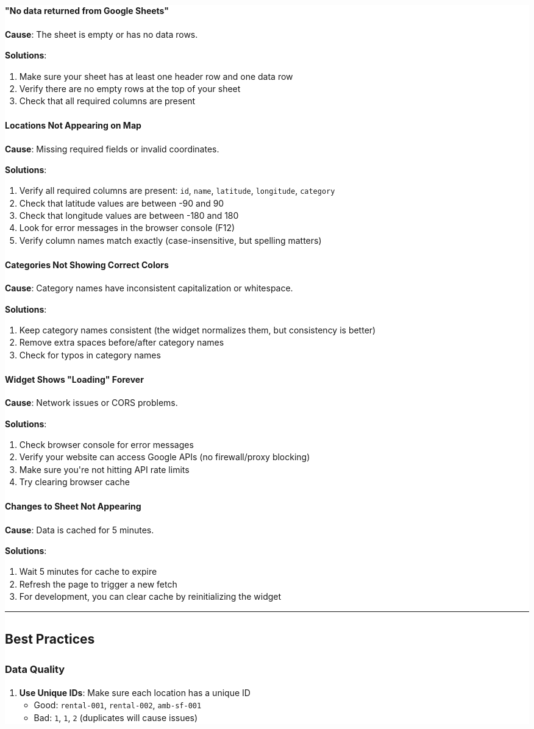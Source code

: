 #### "No data returned from Google Sheets"

**Cause**: The sheet is empty or has no data rows.

**Solutions**:
1. Make sure your sheet has at least one header row and one data row
2. Verify there are no empty rows at the top of your sheet
3. Check that all required columns are present

#### Locations Not Appearing on Map

**Cause**: Missing required fields or invalid coordinates.

**Solutions**:
1. Verify all required columns are present: `id`, `name`, `latitude`, `longitude`, `category`
2. Check that latitude values are between -90 and 90
3. Check that longitude values are between -180 and 180
4. Look for error messages in the browser console (F12)
5. Verify column names match exactly (case-insensitive, but spelling matters)

#### Categories Not Showing Correct Colors

**Cause**: Category names have inconsistent capitalization or whitespace.

**Solutions**:
1. Keep category names consistent (the widget normalizes them, but consistency is better)
2. Remove extra spaces before/after category names
3. Check for typos in category names

#### Widget Shows "Loading" Forever

**Cause**: Network issues or CORS problems.

**Solutions**:
1. Check browser console for error messages
2. Verify your website can access Google APIs (no firewall/proxy blocking)
3. Make sure you're not hitting API rate limits
4. Try clearing browser cache

#### Changes to Sheet Not Appearing

**Cause**: Data is cached for 5 minutes.

**Solutions**:
1. Wait 5 minutes for cache to expire
2. Refresh the page to trigger a new fetch
3. For development, you can clear cache by reinitializing the widget

---

## Best Practices

### Data Quality

1. **Use Unique IDs**: Make sure each location has a unique ID
   - Good: `rental-001`, `rental-002`, `amb-sf-001`
   - Bad: `1`, `1`, `2` (duplicates will cause issues)
